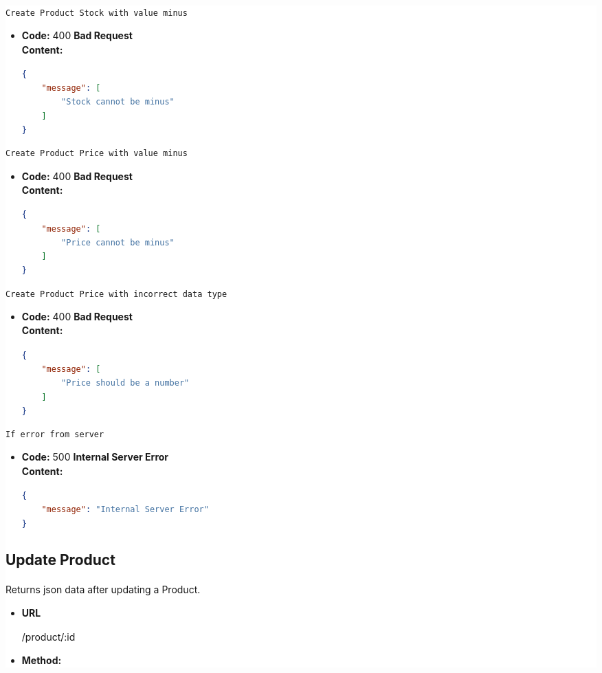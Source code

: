   `Create Product Stock with value minus`

  * **Code:** 400 **Bad Request** <br />
    **Content:** 
    ```json
    {
        "message": [
            "Stock cannot be minus"
        ]
    }
    ```

  `Create Product Price with value minus`

  * **Code:** 400 **Bad Request** <br />
    **Content:** 
    ```json
    {
        "message": [
            "Price cannot be minus"
        ]
    }
    ```

  `Create Product Price with incorrect data type`

  * **Code:** 400 **Bad Request** <br />
    **Content:** 
    ```json
    {
        "message": [
            "Price should be a number"
        ]
    }
    ```

  `If error from server`

  * **Code:** 500 **Internal Server Error** <br />
    **Content:**
    ```json
    {
        "message": "Internal Server Error"
    }
    ```


**Update Product**
----
  Returns json data after updating a Product.

* **URL**

  /product/:id

* **Method:**
